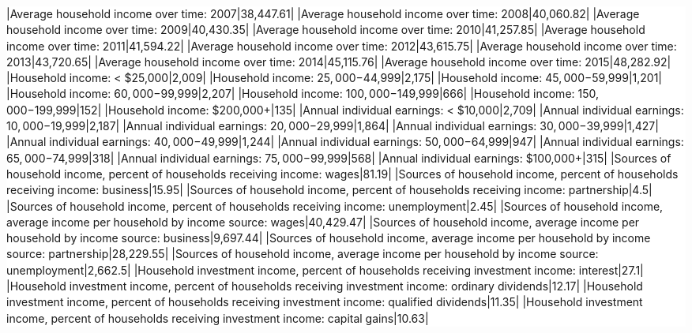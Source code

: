 |Average household income over time: 2007|38,447.61|
|Average household income over time: 2008|40,060.82|
|Average household income over time: 2009|40,430.35|
|Average household income over time: 2010|41,257.85|
|Average household income over time: 2011|41,594.22|
|Average household income over time: 2012|43,615.75|
|Average household income over time: 2013|43,720.65|
|Average household income over time: 2014|45,115.76|
|Average household income over time: 2015|48,282.92|
|Household income: < $25,000|2,009|
|Household income: $25,000-$44,999|2,175|
|Household income: $45,000-$59,999|1,201|
|Household income: $60,000-$99,999|2,207|
|Household income: $100,000-$149,999|666|
|Household income: $150,000-$199,999|152|
|Household income: $200,000+|135|
|Annual individual earnings: < $10,000|2,709|
|Annual individual earnings: $10,000-$19,999|2,187|
|Annual individual earnings: $20,000-$29,999|1,864|
|Annual individual earnings: $30,000-$39,999|1,427|
|Annual individual earnings: $40,000-$49,999|1,244|
|Annual individual earnings: $50,000-$64,999|947|
|Annual individual earnings: $65,000-$74,999|318|
|Annual individual earnings: $75,000-$99,999|568|
|Annual individual earnings: $100,000+|315|
|Sources of household income, percent of households receiving income: wages|81.19|
|Sources of household income, percent of households receiving income: business|15.95|
|Sources of household income, percent of households receiving income: partnership|4.5|
|Sources of household income, percent of households receiving income: unemployment|2.45|
|Sources of household income, average income per household by income source: wages|40,429.47|
|Sources of household income, average income per household by income source: business|9,697.44|
|Sources of household income, average income per household by income source: partnership|28,229.55|
|Sources of household income, average income per household by income source: unemployment|2,662.5|
|Household investment income, percent of households receiving investment income: interest|27.1|
|Household investment income, percent of households receiving investment income: ordinary dividends|12.17|
|Household investment income, percent of households receiving investment income: qualified dividends|11.35|
|Household investment income, percent of households receiving investment income: capital gains|10.63|